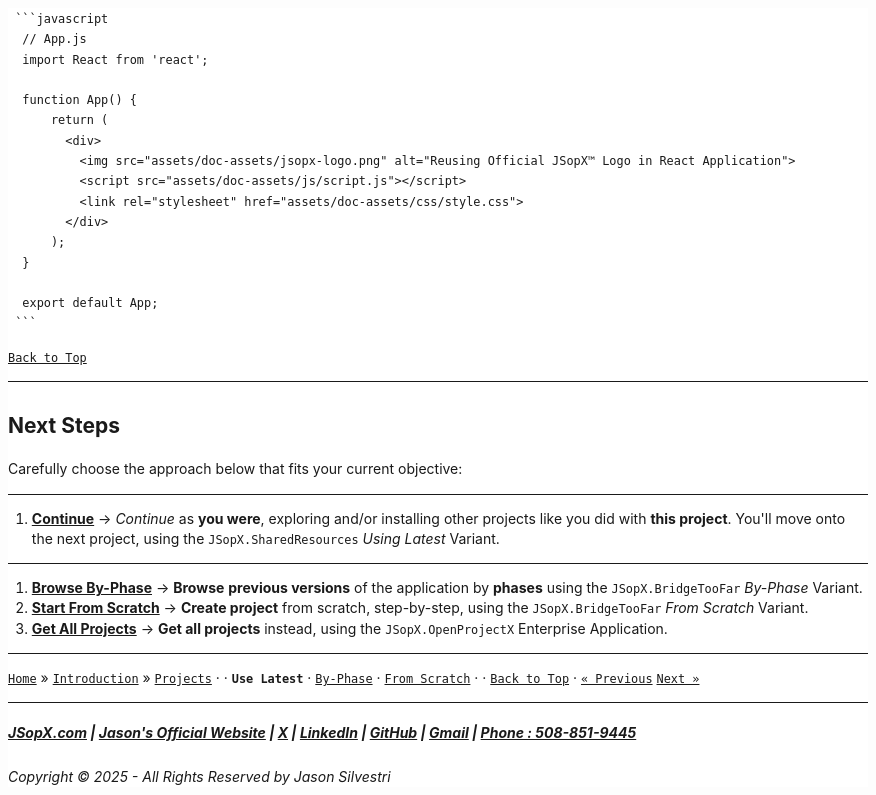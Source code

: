      ```javascript
      // App.js
      import React from 'react';

      function App() {
          return (
            <div>
              <img src="assets/doc-assets/jsopx-logo.png" alt="Reusing Official JSopX™ Logo in React Application">
              <script src="assets/doc-assets/js/script.js"></script>
              <link rel="stylesheet" href="assets/doc-assets/css/style.css">
            </div>
          );
      }
 
      export default App;
     ```

[`Back to Top`](#table-of-contents)

---

## **Next Steps**

Carefully choose the approach below that fits your current objective:

---

1. **[Continue](../../OpenProjects/jsopx.SharedResources/README.md)** → _Continue_ as **you were**, exploring and/or installing other projects like you did with **this project**. You'll move onto the next project, using the `JSopX.SharedResources` _Using Latest_ Variant.  

---

1. **[Browse By-Phase](../../OpenProjects/jsopx.BridgeTooFar/p1/v1/README.md)** → **Browse** **previous versions** of the application by **phases** using the `JSopX.BridgeTooFar` _By-Phase_ Variant.   
2. **[Start From Scratch](../../OpenProjects/jsopx.BridgeTooFar/p1/v1/RECREATEME.md)** → **Create project** from scratch, step-by-step, using the `JSopX.BridgeTooFar` _From Scratch_ Variant.
3. **[Get All Projects](../../OpenProjects/jsopx.OpenProjectX/README.md)** → **Get all projects** instead, using the `JSopX.OpenProjectX` Enterprise Application.

---

[`Home`](../../OpenProjects/jsopx.BridgeTooFar/README.md) » [`Introduction`](../../Introduction/) » [`Projects`](../../OpenProjects/) · · **`Use Latest`** · [`By-Phase`](../../OpenProjects/jsopx.BridgeTooFar/p1/v1/README.md) · [`From Scratch`](../../OpenProjects/jsopx.BridgeTooFar/p1/v1/RECREATEME.md) · · [`Back to Top`](#table-of-contents) · [`« Previous`](../../OpenProjects/jsopx.WebAPI/) [`Next »`](../../OpenProjects/jsopx.SharedResources/)

---

##### [JSopX.com](https://www.jsopx.com/) | [Jason's Official Website](https://www.jsilvestri.com/) | [X](https://www.x.com/JasonSilvestri) | [LinkedIn](http://www.linkedin.com/in/JasonSilvestri) | [GitHub](https://github.com/JasonSilvestri) | [Gmail](mailto:therealjasonsilvestri@gmail.com) | [Phone : 508-851-9445](phoneto:508-851-9445)

###### Copyright © 2025 - All Rights Reserved by Jason Silvestri
